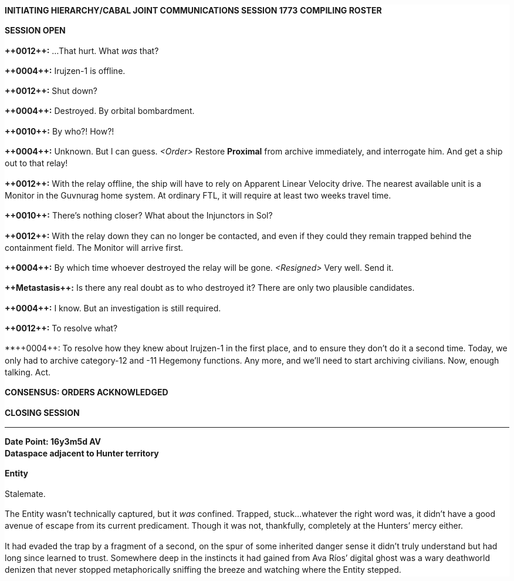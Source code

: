 **INITIATING HIERARCHY/CABAL JOINT COMMUNICATIONS SESSION 1773**
**COMPILING ROSTER**

**SESSION OPEN**

**++0012++:** …That hurt. What *was* that?

**++0004++:** Irujzen-1 is offline.

**++0012++:** Shut down?

**++0004++:** Destroyed. By orbital bombardment.

**++0010++:** By who?! How?!

**++0004++:** Unknown. But I can guess. *\<Order\>* Restore **Proximal** from archive immediately, and interrogate him. And get a ship out to that relay!

**++0012++:** With the relay offline, the ship will have to rely on Apparent Linear Velocity drive. The nearest available unit is a Monitor in the Guvnurag home system. At ordinary FTL, it will require at least two weeks travel time.

**++0010++:** There’s nothing closer? What about the Injunctors in Sol?

**++0012++:** With the relay down they can no longer be contacted, and even if they could they remain trapped behind the containment field. The Monitor will arrive first.

**++0004++:** By which time whoever destroyed the relay will be gone. *\<Resigned\>* Very well. Send it.

**++Metastasis++:** Is there any real doubt as to who destroyed it? There are only two plausible candidates.

**++0004++:** I know. But an investigation is still required.

**++0012++:** To resolve what?

**++0004++: To resolve how they knew about Irujzen-1 in the first place, and to ensure they don’t do it a second time. Today, we only had to archive category-12 and -11 Hegemony functions. Any more, and we’ll need to start archiving civilians. Now, enough talking. Act.

**CONSENSUS: ORDERS ACKNOWLEDGED**

**CLOSING SESSION**

___

**Date Point: 16y3m5d AV**    
**Dataspace adjacent to Hunter territory**

**Entity**

Stalemate.

The Entity wasn’t technically captured, but it *was* confined. Trapped, stuck…whatever the right word was, it didn’t have a good avenue of escape from its current predicament. Though it was not, thankfully, completely at the Hunters’ mercy either.

It had evaded the trap by a fragment of a second, on the spur of some inherited danger sense it didn’t truly understand but had long since learned to trust. Somewhere deep in the instincts it had gained from Ava Ríos’ digital ghost was a wary deathworld denizen that never stopped metaphorically sniffing the breeze and watching where the Entity stepped.
